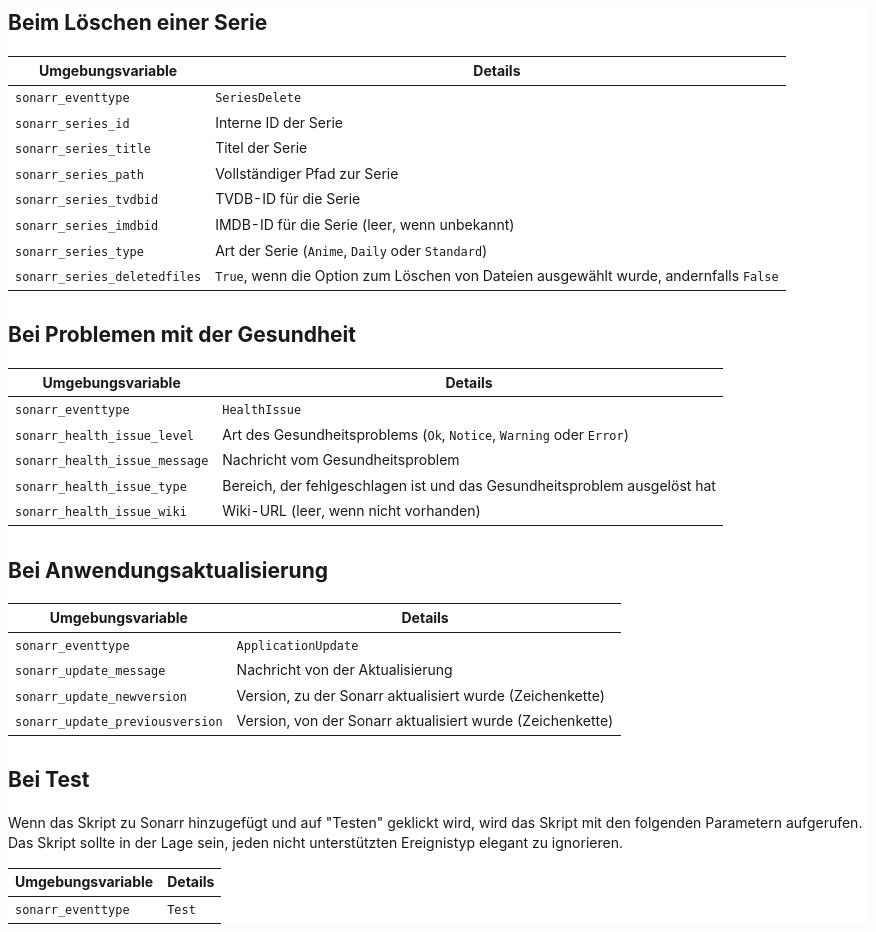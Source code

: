 ## Beim Löschen einer Serie

| Umgebungsvariable        | Details                                                      |
| ----------------------- | ------------------------------------------------------------ |
| `sonarr_eventtype`      | `SeriesDelete`                                               |
| `sonarr_series_id`      | Interne ID der Serie                                         |
| `sonarr_series_title`   | Titel der Serie                                              |
| `sonarr_series_path`    | Vollständiger Pfad zur Serie                                 |
| `sonarr_series_tvdbid`  | TVDB-ID für die Serie                                        |
| `sonarr_series_imdbid`  | IMDB-ID für die Serie (leer, wenn unbekannt)                  |
| `sonarr_series_type`    | Art der Serie (`Anime`, `Daily` oder `Standard`)             |
| `sonarr_series_deletedfiles` | `True`, wenn die Option zum Löschen von Dateien ausgewählt wurde, andernfalls `False` |

## Bei Problemen mit der Gesundheit

| Umgebungsvariable           | Details                                                      |
| -------------------------- | ------------------------------------------------------------ |
| `sonarr_eventtype`         | `HealthIssue`                                                |
| `sonarr_health_issue_level` | Art des Gesundheitsproblems (`Ok`, `Notice`, `Warning` oder `Error`) |
| `sonarr_health_issue_message` | Nachricht vom Gesundheitsproblem                            |
| `sonarr_health_issue_type` | Bereich, der fehlgeschlagen ist und das Gesundheitsproblem ausgelöst hat |
| `sonarr_health_issue_wiki` | Wiki-URL (leer, wenn nicht vorhanden)                        |

## Bei Anwendungsaktualisierung

| Umgebungsvariable                | Details                                   |
| ------------------------------- | ----------------------------------------- |
| `sonarr_eventtype`              | `ApplicationUpdate`                       |
| `sonarr_update_message`         | Nachricht von der Aktualisierung           |
| `sonarr_update_newversion`      | Version, zu der Sonarr aktualisiert wurde (Zeichenkette) |
| `sonarr_update_previousversion` | Version, von der Sonarr aktualisiert wurde (Zeichenkette) |

## Bei Test

Wenn das Skript zu Sonarr hinzugefügt und auf "Testen" geklickt wird, wird das Skript mit den folgenden Parametern aufgerufen. Das Skript sollte in der Lage sein, jeden nicht unterstützten Ereignistyp elegant zu ignorieren.

| Umgebungsvariable | Details |
| ----------------- | ------- |
| `sonarr_eventtype` | `Test`  |